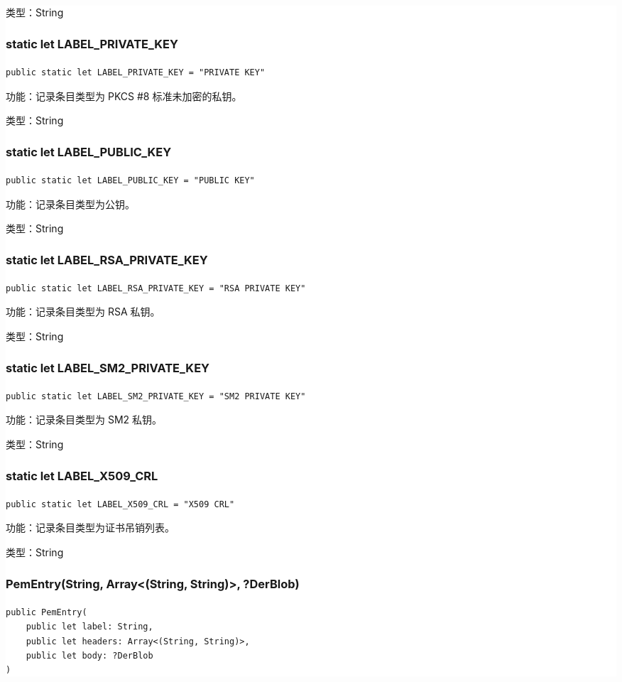 类型：String

### static let LABEL_PRIVATE_KEY

```cangjie
public static let LABEL_PRIVATE_KEY = "PRIVATE KEY"
```

功能：记录条目类型为 PKCS #8 标准未加密的私钥。

类型：String

### static let LABEL_PUBLIC_KEY

```cangjie
public static let LABEL_PUBLIC_KEY = "PUBLIC KEY"
```

功能：记录条目类型为公钥。

类型：String

### static let LABEL_RSA_PRIVATE_KEY

```cangjie
public static let LABEL_RSA_PRIVATE_KEY = "RSA PRIVATE KEY"
```

功能：记录条目类型为 RSA 私钥。

类型：String

### static let LABEL_SM2_PRIVATE_KEY

```cangjie
public static let LABEL_SM2_PRIVATE_KEY = "SM2 PRIVATE KEY"
```

功能：记录条目类型为 SM2 私钥。

类型：String

### static let LABEL_X509_CRL

```cangjie
public static let LABEL_X509_CRL = "X509 CRL"
```

功能：记录条目类型为证书吊销列表。

类型：String

### PemEntry(String, Array\<(String, String)>, ?DerBlob)

```cangjie
public PemEntry(
    public let label: String,
    public let headers: Array<(String, String)>,
    public let body: ?DerBlob
)
```
